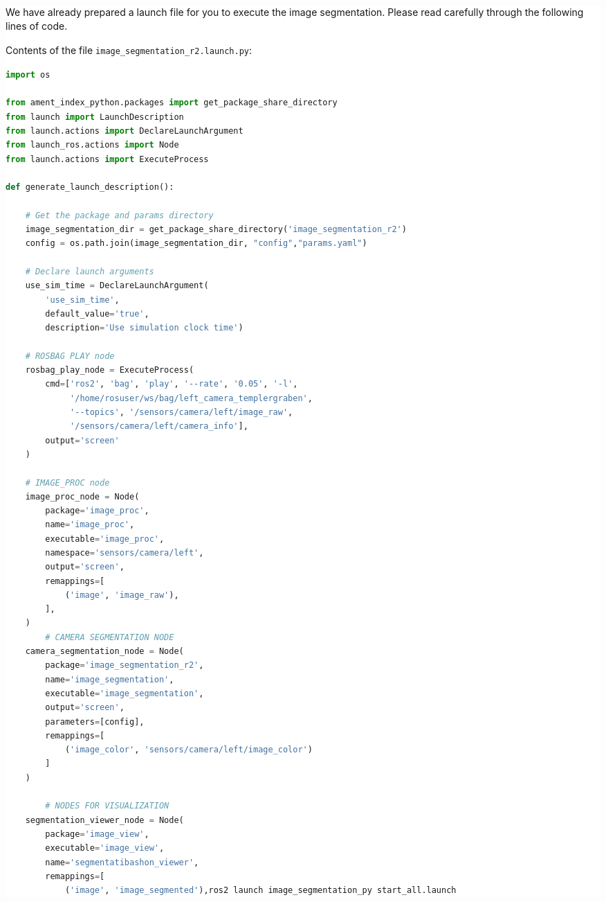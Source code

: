 We have already prepared a launch file for you to execute the image segmentation. Please read carefully through the following lines of code. 

Contents of the file `image_segmentation_r2.launch.py`:

```py
import os

from ament_index_python.packages import get_package_share_directory
from launch import LaunchDescription
from launch.actions import DeclareLaunchArgument
from launch_ros.actions import Node
from launch.actions import ExecuteProcess

def generate_launch_description():

    # Get the package and params directory
    image_segmentation_dir = get_package_share_directory('image_segmentation_r2')
    config = os.path.join(image_segmentation_dir, "config","params.yaml")

    # Declare launch arguments
    use_sim_time = DeclareLaunchArgument(
        'use_sim_time',
        default_value='true',
        description='Use simulation clock time')

    # ROSBAG PLAY node
    rosbag_play_node = ExecuteProcess(
        cmd=['ros2', 'bag', 'play', '--rate', '0.05', '-l',
             '/home/rosuser/ws/bag/left_camera_templergraben',
             '--topics', '/sensors/camera/left/image_raw',
             '/sensors/camera/left/camera_info'],
        output='screen'
    )

    # IMAGE_PROC node
    image_proc_node = Node(
        package='image_proc',
        name='image_proc',
        executable='image_proc',
        namespace='sensors/camera/left',
        output='screen',
        remappings=[
            ('image', 'image_raw'),
        ],
    )
        # CAMERA SEGMENTATION NODE
    camera_segmentation_node = Node(
        package='image_segmentation_r2',
        name='image_segmentation',
        executable='image_segmentation',
        output='screen',
        parameters=[config],
        remappings=[
            ('image_color', 'sensors/camera/left/image_color')
        ]
    )

        # NODES FOR VISUALIZATION
    segmentation_viewer_node = Node(
        package='image_view',
        executable='image_view',
        name='segmentatibashon_viewer',
        remappings=[
            ('image', 'image_segmented'),ros2 launch image_segmentation_py start_all.launch
```